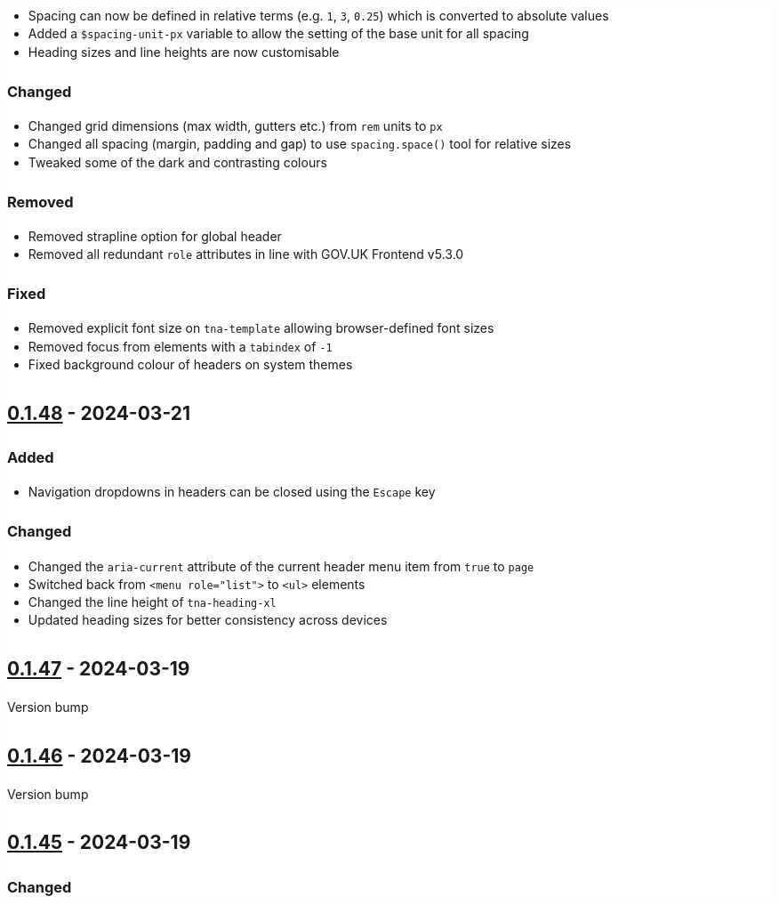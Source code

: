 - Spacing can now be defined in relative terms (e.g. `1`, `3`, `0.25`) which is converted to absolute values
- Added a `$spacing-unit-px` variable to allow the setting of the base unit for all spacing
- Heading sizes and line heights are now customisable

### Changed

- Changed grid dimensions (max width, gutters etc.) from `rem` units to `px`
- Changed all spacing (margin, padding and gap) to use `spacing.space()` tool for relative sizes
- Tweaked some of the dark and contrasting colours

### Removed

- Removed strapline option for global header
- Removed all redundant `role` attributes in line with GOV.UK Frontend v5.3.0

### Fixed

- Removed explicit font size on `tna-template` allowing browser-defined font sizes
- Removed focus from elements with a `tabindex` of `-1`
- Fixed background colour of headers on system themes

## [0.1.48](https://github.com/nationalarchives/tna-frontend/compare/v0.1.47...v0.1.48) - 2024-03-21

### Added

- Navigation dropdowns in headers can be closed using the `Escape` key

### Changed

- Changed the `aria-current` attribute of the current header menu item from `true` to `page`
- Switched back from `<menu role="list">` to `<ul>` elements
- Changed the line height of `tna-heading-xl`
- Updated heading sizes for better consistency across devices

## [0.1.47](https://github.com/nationalarchives/tna-frontend/compare/v0.1.46...v0.1.47) - 2024-03-19

Version bump

## [0.1.46](https://github.com/nationalarchives/tna-frontend/compare/v0.1.45...v0.1.46) - 2024-03-19

Version bump

## [0.1.45](https://github.com/nationalarchives/tna-frontend/compare/v0.1.44...v0.1.45) - 2024-03-19

### Changed
